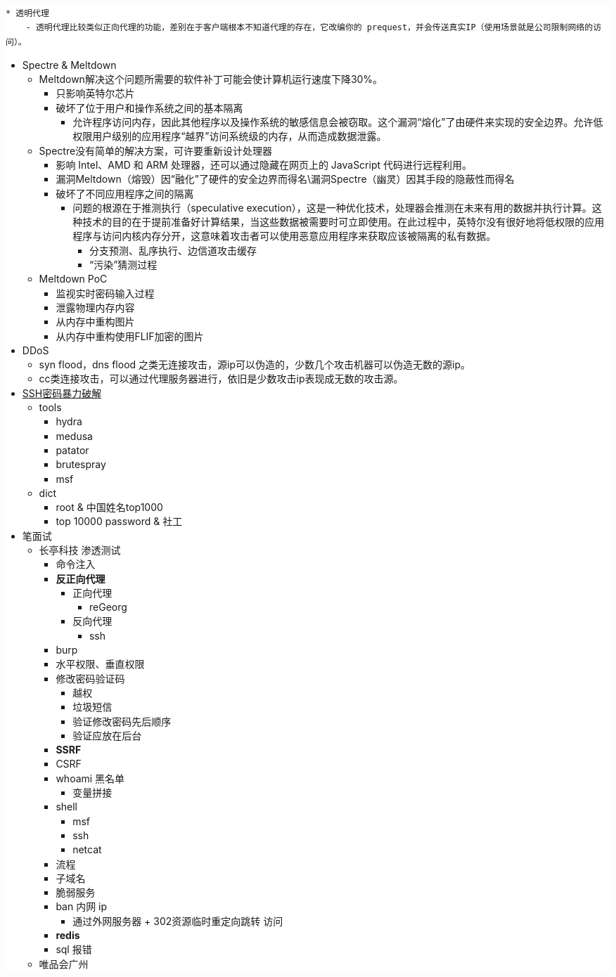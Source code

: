     * 透明代理
        - 透明代理比较类似正向代理的功能，差别在于客户端根本不知道代理的存在，它改编你的 prequest，并会传送真实IP（使用场景就是公司限制网络的访问）。
+ Spectre & Meltdown
    * Meltdown解决这个问题所需要的软件补丁可能会使计算机运行速度下降30%。
        - 只影响英特尔芯片
        - 破坏了位于用户和操作系统之间的基本隔离
            + 允许程序访问内存，因此其他程序以及操作系统的敏感信息会被窃取。这个漏洞“熔化”了由硬件来实现的安全边界。允许低权限用户级别的应用程序“越界”访问系统级的内存，从而造成数据泄露。
    * Spectre没有简单的解决方案，可许要重新设计处理器
        - 影响 Intel、AMD 和 ARM 处理器，还可以通过隐藏在网页上的 JavaScript 代码进行远程利用。
        - 漏洞Meltdown（熔毁）因“融化”了硬件的安全边界而得名\漏洞Spectre（幽灵）因其手段的隐蔽性而得名
        - 破坏了不同应用程序之间的隔离
            + 问题的根源在于推测执行（speculative execution），这是一种优化技术，处理器会推测在未来有用的数据并执行计算。这种技术的目的在于提前准备好计算结果，当这些数据被需要时可立即使用。在此过程中，英特尔没有很好地将低权限的应用程序与访问内核内存分开，这意味着攻击者可以使用恶意应用程序来获取应该被隔离的私有数据。
                * 分支预测、乱序执行、边信道攻击缓存
                * “污染”猜测过程
    * Meltdown PoC
        - 监视实时密码输入过程
        - 泄露物理内存内容
        - 从内存中重构图片
        - 从内存中重构使用FLIF加密的图片
+ DDoS
    * syn flood，dns flood 之类无连接攻击，源ip可以伪造的，少数几个攻击机器可以伪造无数的源ip。
    * cc类连接攻击，可以通过代理服务器进行，依旧是少数攻击ip表现成无数的攻击源。
+ [SSH密码暴力破解](http://www.freebuf.com/sectool/159488.html)
    * tools
        - hydra
        - medusa
        - patator
        - brutespray
        - msf
    * dict
        - root & 中国姓名top1000
        - top 10000 password & 社工
+ 笔面试
    * 长亭科技 渗透测试
        - 命令注入
        - __反正向代理__
            + 正向代理
                * reGeorg
            + 反向代理
                * ssh
        - burp
        - 水平权限、垂直权限
        - 修改密码验证码
            + 越权
            + 垃圾短信
            + 验证修改密码先后顺序
            + 验证应放在后台
        - __SSRF__
        - CSRF
        - whoami 黑名单
            + 变量拼接
        - shell
            + msf
            + ssh
            + netcat
        - 流程
        - 子域名
        - 脆弱服务
        - ban 内网 ip
            + 通过外网服务器 + 302资源临时重定向跳转 访问
        - __redis__
        - sql 报错
    * 唯品会广州
